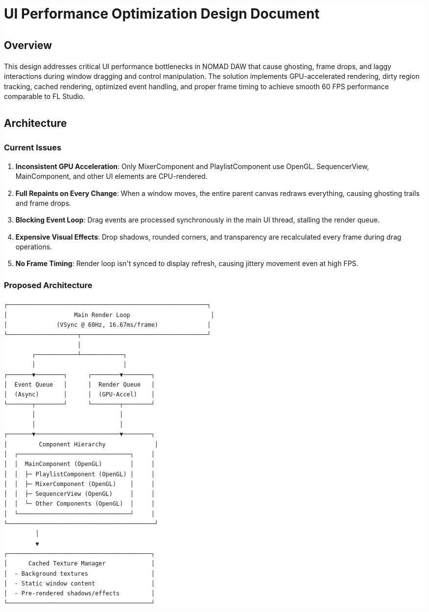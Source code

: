 # UI Performance Optimization Design Document

## Overview

This design addresses critical UI performance bottlenecks in NOMAD DAW that cause ghosting, frame drops, and laggy interactions during window dragging and control manipulation. The solution implements GPU-accelerated rendering, dirty region tracking, cached rendering, optimized event handling, and proper frame timing to achieve smooth 60 FPS performance comparable to FL Studio.

## Architecture

### Current Issues

1. **Inconsistent GPU Acceleration**: Only MixerComponent and PlaylistComponent use OpenGL. SequencerView, MainComponent, and other UI elements are CPU-rendered.

2. **Full Repaints on Every Change**: When a window moves, the entire parent canvas redraws everything, causing ghosting trails and frame drops.

3. **Blocking Event Loop**: Drag events are processed synchronously in the main UI thread, stalling the render queue.

4. **Expensive Visual Effects**: Drop shadows, rounded corners, and transparency are recalculated every frame during drag operations.

5. **No Frame Timing**: Render loop isn't synced to display refresh, causing jittery movement even at high FPS.

### Proposed Architecture

```
┌─────────────────────────────────────────────────────────┐
│                   Main Render Loop                       │
│              (VSync @ 60Hz, 16.67ms/frame)              │
└────────────────────┬────────────────────────────────────┘
                     │
        ┌────────────┴────────────┐
        │                         │
┌───────▼────────┐      ┌────────▼────────┐
│  Event Queue   │      │  Render Queue   │
│  (Async)       │      │  (GPU-Accel)    │
└───────┬────────┘      └────────┬────────┘
        │                        │
        │                        │
┌───────▼────────────────────────▼────────┐
│         Component Hierarchy              │
│  ┌────────────────────────────────┐     │
│  │  MainComponent (OpenGL)        │     │
│  │  ├─ PlaylistComponent (OpenGL) │     │
│  │  ├─ MixerComponent (OpenGL)    │     │
│  │  ├─ SequencerView (OpenGL)     │     │
│  │  └─ Other Components (OpenGL)  │     │
│  └────────────────────────────────┘     │
└──────────────────────────────────────────┘
         │
         ▼
┌─────────────────────────────────────────┐
│      Cached Texture Manager             │
│  - Background textures                  │
│  - Static window content                │
│  - Pre-rendered shadows/effects         │
└─────────────────────────────────────────┘
```
